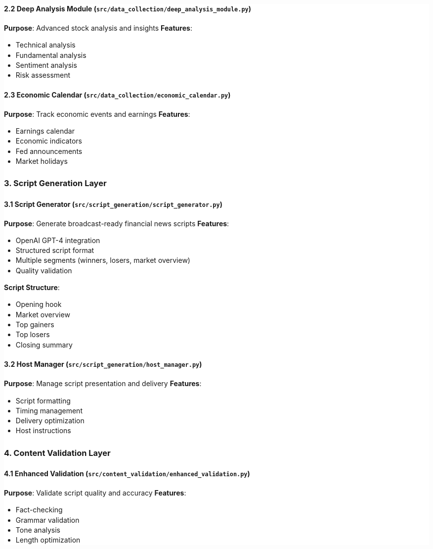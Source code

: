 #### 2.2 Deep Analysis Module (`src/data_collection/deep_analysis_module.py`)
**Purpose**: Advanced stock analysis and insights
**Features**:
- Technical analysis
- Fundamental analysis
- Sentiment analysis
- Risk assessment

#### 2.3 Economic Calendar (`src/data_collection/economic_calendar.py`)
**Purpose**: Track economic events and earnings
**Features**:
- Earnings calendar
- Economic indicators
- Fed announcements
- Market holidays

### 3. Script Generation Layer

#### 3.1 Script Generator (`src/script_generation/script_generator.py`)
**Purpose**: Generate broadcast-ready financial news scripts
**Features**:
- OpenAI GPT-4 integration
- Structured script format
- Multiple segments (winners, losers, market overview)
- Quality validation

**Script Structure**:
- Opening hook
- Market overview
- Top gainers
- Top losers
- Closing summary

#### 3.2 Host Manager (`src/script_generation/host_manager.py`)
**Purpose**: Manage script presentation and delivery
**Features**:
- Script formatting
- Timing management
- Delivery optimization
- Host instructions

### 4. Content Validation Layer

#### 4.1 Enhanced Validation (`src/content_validation/enhanced_validation.py`)
**Purpose**: Validate script quality and accuracy
**Features**:
- Fact-checking
- Grammar validation
- Tone analysis
- Length optimization
